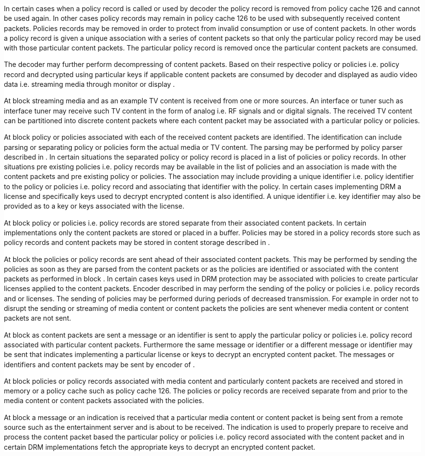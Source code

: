 In certain cases when a policy record is called or used by decoder the policy record is removed from policy cache 126 and cannot be used again. In other cases policy records may remain in policy cache 126 to be used with subsequently received content packets. Policies records may be removed in order to protect from invalid consumption or use of content packets. In other words a policy record is given a unique association with a series of content packets so that only the particular policy record may be used with those particular content packets. The particular policy record is removed once the particular content packets are consumed.

The decoder may further perform decompressing of content packets. Based on their respective policy or policies i.e. policy record and decrypted using particular keys if applicable content packets are consumed by decoder and displayed as audio video data i.e. streaming media through monitor or display .

At block streaming media and as an example TV content is received from one or more sources. An interface or tuner such as interface tuner may receive such TV content in the form of analog i.e. RF signals and or digital signals. The received TV content can be partitioned into discrete content packets where each content packet may be associated with a particular policy or policies.

At block policy or policies associated with each of the received content packets are identified. The identification can include parsing or separating policy or policies form the actual media or TV content. The parsing may be performed by policy parser described in . In certain situations the separated policy or policy record is placed in a list of policies or policy records. In other situations pre existing policies i.e. policy records may be available in the list of policies and an association is made with the content packets and pre existing policy or policies. The association may include providing a unique identifier i.e. policy identifier to the policy or policies i.e. policy record and associating that identifier with the policy. In certain cases implementing DRM a license and specifically keys used to decrypt encrypted content is also identified. A unique identifier i.e. key identifier may also be provided as to a key or keys associated with the license.

At block policy or policies i.e. policy records are stored separate from their associated content packets. In certain implementations only the content packets are stored or placed in a buffer. Policies may be stored in a policy records store such as policy records and content packets may be stored in content storage described in .

At block the policies or policy records are sent ahead of their associated content packets. This may be performed by sending the policies as soon as they are parsed from the content packets or as the policies are identified or associated with the content packets as performed in block . In certain cases keys used in DRM protection may be associated with policies to create particular licenses applied to the content packets. Encoder described in may perform the sending of the policy or policies i.e. policy records and or licenses. The sending of policies may be performed during periods of decreased transmission. For example in order not to disrupt the sending or streaming of media content or content packets the policies are sent whenever media content or content packets are not sent.

At block as content packets are sent a message or an identifier is sent to apply the particular policy or policies i.e. policy record associated with particular content packets. Furthermore the same message or identifier or a different message or identifier may be sent that indicates implementing a particular license or keys to decrypt an encrypted content packet. The messages or identifiers and content packets may be sent by encoder of .

At block policies or policy records associated with media content and particularly content packets are received and stored in memory or a policy cache such as policy cache 126. The policies or policy records are received separate from and prior to the media content or content packets associated with the policies.

At block a message or an indication is received that a particular media content or content packet is being sent from a remote source such as the entertainment server and is about to be received. The indication is used to properly prepare to receive and process the content packet based the particular policy or policies i.e. policy record associated with the content packet and in certain DRM implementations fetch the appropriate keys to decrypt an encrypted content packet.
